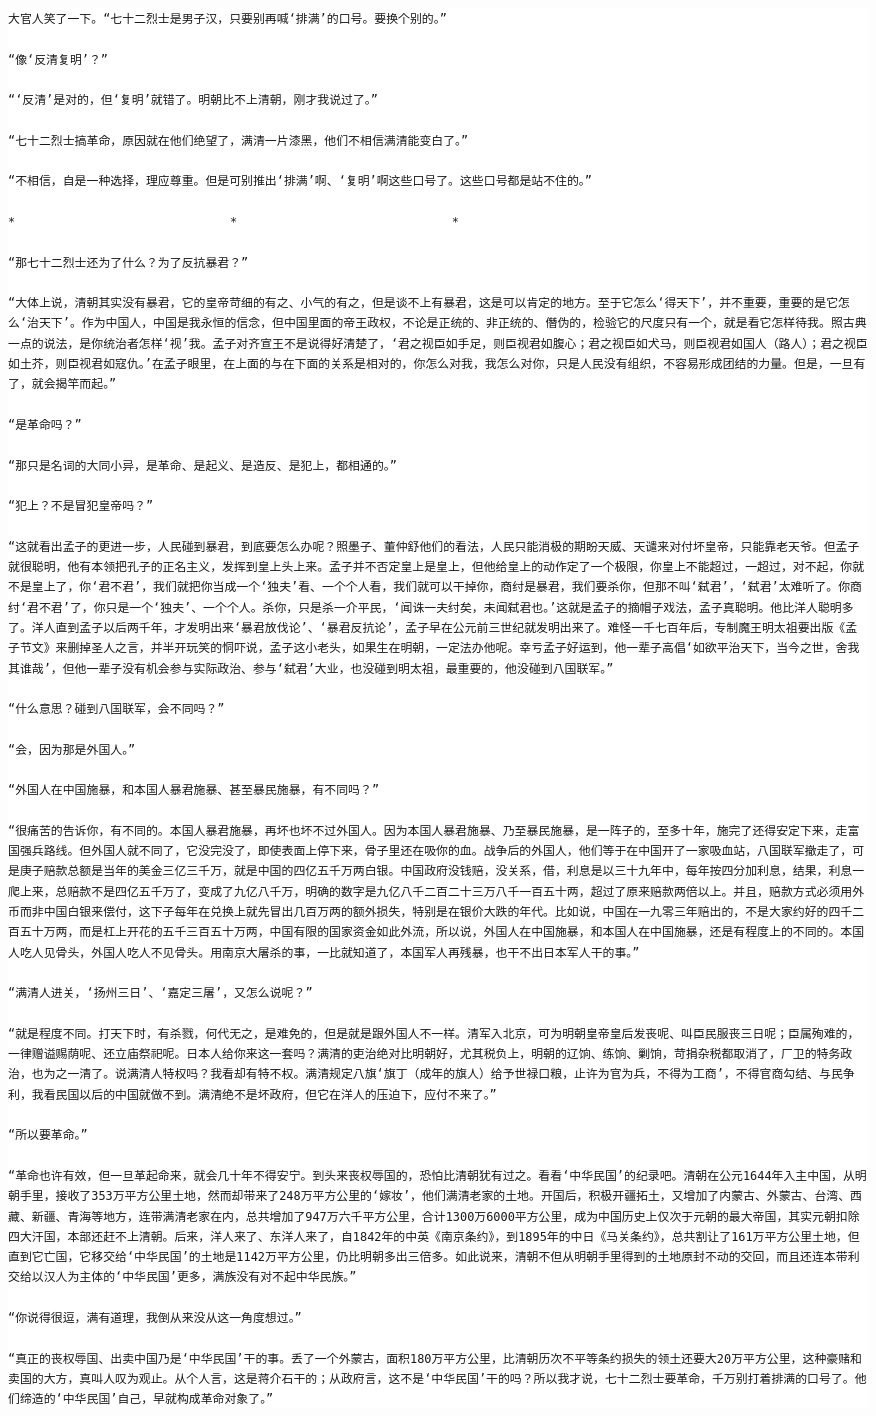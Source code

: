     大官人笑了一下。“七十二烈士是男子汉，只要别再喊‘排满’的口号。要换个别的。”

    “像‘反清复明’？”

    “‘反清’是对的，但‘复明’就错了。明朝比不上清朝，刚才我说过了。”

    “七十二烈士搞革命，原因就在他们绝望了，满清一片漆黑，他们不相信满清能变白了。”

    “不相信，自是一种选择，理应尊重。但是可别推出‘排满’啊、‘复明’啊这些口号了。这些口号都是站不住的。”

    *                              *                              *

    “那七十二烈士还为了什么？为了反抗暴君？”

    “大体上说，清朝其实没有暴君，它的皇帝苛细的有之、小气的有之，但是谈不上有暴君，这是可以肯定的地方。至于它怎么‘得天下’，并不重要，重要的是它怎么‘治天下’。作为中国人，中国是我永恒的信念，但中国里面的帝王政权，不论是正统的、非正统的、僭伪的，检验它的尺度只有一个，就是看它怎样待我。照古典一点的说法，是你统治者怎样‘视’我。孟子对齐宣王不是说得好清楚了，‘君之视臣如手足，则臣视君如腹心；君之视臣如犬马，则臣视君如国人（路人）；君之视臣如土芥，则臣视君如寇仇。’在孟子眼里，在上面的与在下面的关系是相对的，你怎么对我，我怎么对你，只是人民没有组织，不容易形成团结的力量。但是，一旦有了，就会揭竿而起。”

    “是革命吗？”

    “那只是名词的大同小异，是革命、是起义、是造反、是犯上，都相通的。”

    “犯上？不是冒犯皇帝吗？”

    “这就看出孟子的更进一步，人民碰到暴君，到底要怎么办呢？照墨子、董仲舒他们的看法，人民只能消极的期盼天威、天谴来对付坏皇帝，只能靠老天爷。但孟子就很聪明，他有本领把孔子的正名主义，发挥到皇上头上来。孟子并不否定皇上是皇上，但他给皇上的动作定了一个极限，你皇上不能超过，一超过，对不起，你就不是皇上了，你‘君不君’，我们就把你当成一个‘独夫’看、一个个人看，我们就可以干掉你，商纣是暴君，我们要杀你，但那不叫‘弑君’，‘弑君’太难听了。你商纣‘君不君’了，你只是一个‘独夫’、一个个人。杀你，只是杀一介平民，‘闻诛一夫纣矣，未闻弑君也。’这就是孟子的摘帽子戏法，孟子真聪明。他比洋人聪明多了。洋人直到孟子以后两千年，才发明出来‘暴君放伐论’、‘暴君反抗论’，孟子早在公元前三世纪就发明出来了。难怪一千七百年后，专制魔王明太祖要出版《孟子节文》来删掉圣人之言，并半开玩笑的恫吓说，孟子这小老头，如果生在明朝，一定法办他呢。幸亏孟子好运到，他一辈子高倡‘如欲平治天下，当今之世，舍我其谁哉’，但他一辈子没有机会参与实际政治、参与‘弑君’大业，也没碰到明太祖，最重要的，他没碰到八国联军。”

    “什么意思？碰到八国联军，会不同吗？”

    “会，因为那是外国人。”

    “外国人在中国施暴，和本国人暴君施暴、甚至暴民施暴，有不同吗？”

    “很痛苦的告诉你，有不同的。本国人暴君施暴，再坏也坏不过外国人。因为本国人暴君施暴、乃至暴民施暴，是一阵子的，至多十年，施完了还得安定下来，走富国强兵路线。但外国人就不同了，它没完没了，即使表面上停下来，骨子里还在吸你的血。战争后的外国人，他们等于在中国开了一家吸血站，八国联军撤走了，可是庚子赔款总额是当年的美金三亿三千万，就是中国的四亿五千万两白银。中国政府没钱赔，没关系，借，利息是以三十九年中，每年按四分加利息，结果，利息一爬上来，总赔款不是四亿五千万了，变成了九亿八千万，明确的数字是九亿八千二百二十三万八千一百五十两，超过了原来赔款两倍以上。并且，赔款方式必须用外币而非中国白银来偿付，这下子每年在兑换上就先冒出几百万两的额外损失，特别是在银价大跌的年代。比如说，中国在一九零三年赔出的，不是大家约好的四千二百五十万两，而是杠上开花的五千三百五十万两，中国有限的国家资金如此外流，所以说，外国人在中国施暴，和本国人在中国施暴，还是有程度上的不同的。本国人吃人见骨头，外国人吃人不见骨头。用南京大屠杀的事，一比就知道了，本国军人再残暴，也干不出日本军人干的事。”

    “满清人进关，‘扬州三日’、‘嘉定三屠’，又怎么说呢？”

    “就是程度不同。打天下时，有杀戮，何代无之，是难免的，但是就是跟外国人不一样。清军入北京，可为明朝皇帝皇后发丧呢、叫臣民服丧三日呢；臣属殉难的，一律赠谥赐荫呢、还立庙祭祀呢。日本人给你来这一套吗？满清的吏治绝对比明朝好，尤其税负上，明朝的辽饷、练饷、剿饷，苛捐杂税都取消了，厂卫的特务政治，也为之一清了。说满清人特权吗？我看却有特不权。满清规定八旗‘旗丁（成年的旗人）给予世禄口粮，止许为官为兵，不得为工商’，不得官商勾结、与民争利，我看民国以后的中国就做不到。满清绝不是坏政府，但它在洋人的压迫下，应付不来了。”

    “所以要革命。”

    “革命也许有效，但一旦革起命来，就会几十年不得安宁。到头来丧权辱国的，恐怕比清朝犹有过之。看看‘中华民国’的纪录吧。清朝在公元1644年入主中国，从明朝手里，接收了353万平方公里土地，然而却带来了248万平方公里的‘嫁妆’，他们满清老家的土地。开国后，积极开疆拓土，又增加了内蒙古、外蒙古、台湾、西藏、新疆、青海等地方，连带满清老家在内，总共增加了947万六千平方公里，合计1300万6000平方公里，成为中国历史上仅次于元朝的最大帝国，其实元朝扣除四大汗国，本部还赶不上清朝。后来，洋人来了、东洋人来了，自1842年的中英《南京条约》，到1895年的中日《马关条约》，总共割让了161万平方公里土地，但直到它亡国，它移交给‘中华民国’的土地是1142万平方公里，仍比明朝多出三倍多。如此说来，清朝不但从明朝手里得到的土地原封不动的交回，而且还连本带利交给以汉人为主体的‘中华民国’更多，满族没有对不起中华民族。”

    “你说得很逗，满有道理，我倒从来没从这一角度想过。”

    “真正的丧权辱国、出卖中国乃是‘中华民国’干的事。丢了一个外蒙古，面积180万平方公里，比清朝历次不平等条约损失的领土还要大20万平方公里，这种豪赌和卖国的大方，真叫人叹为观止。从个人言，这是蒋介石干的；从政府言，这不是‘中华民国’干的吗？所以我才说，七十二烈士要革命，千万别打着排满的口号了。他们缔造的‘中华民国’自己，早就构成革命对象了。”
